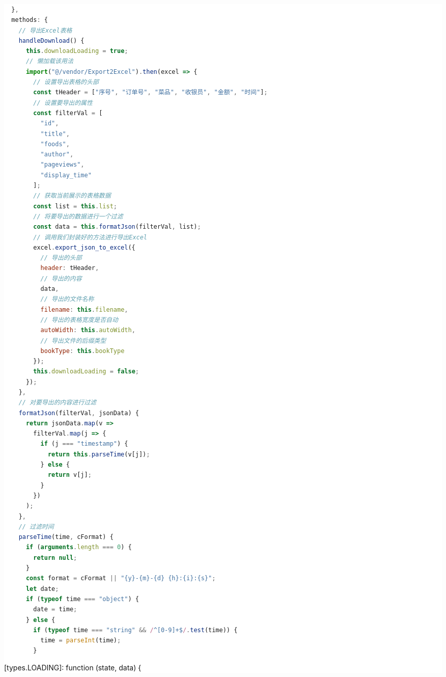```js
  },
  methods: {
    // 导出Excel表格
    handleDownload() {
      this.downloadLoading = true;
      // 懒加载该用法
      import("@/vendor/Export2Excel").then(excel => {
        // 设置导出表格的头部
        const tHeader = ["序号", "订单号", "菜品", "收银员", "金额", "时间"];
        // 设置要导出的属性
        const filterVal = [
          "id",
          "title",
          "foods",
          "author",
          "pageviews",
          "display_time"
        ];
        // 获取当前展示的表格数据
        const list = this.list;
        // 将要导出的数据进行一个过滤
        const data = this.formatJson(filterVal, list);
        // 调用我们封装好的方法进行导出Excel
        excel.export_json_to_excel({
          // 导出的头部
          header: tHeader,
          // 导出的内容
          data,
          // 导出的文件名称
          filename: this.filename,
          // 导出的表格宽度是否自动
          autoWidth: this.autoWidth,
          // 导出文件的后缀类型
          bookType: this.bookType
        });
        this.downloadLoading = false;
      });
    },
    // 对要导出的内容进行过滤
    formatJson(filterVal, jsonData) {
      return jsonData.map(v =>
        filterVal.map(j => {
          if (j === "timestamp") {
            return this.parseTime(v[j]);
          } else {
            return v[j];
          }
        })
      );
    },
    // 过滤时间
    parseTime(time, cFormat) {
      if (arguments.length === 0) {
        return null;
      }
      const format = cFormat || "{y}-{m}-{d} {h}:{i}:{s}";
      let date;
      if (typeof time === "object") {
        date = time;
      } else {
        if (typeof time === "string" && /^[0-9]+$/.test(time)) {
          time = parseInt(time);
        }
```

[types.LOADING]: function (state, data) {